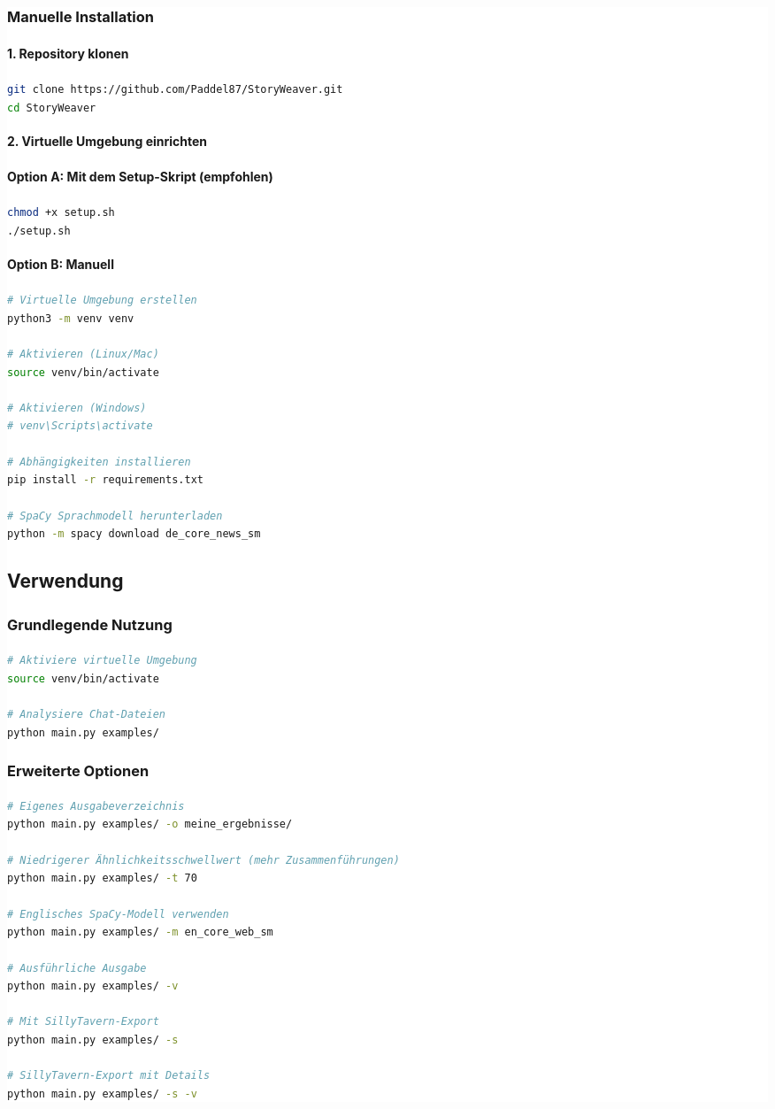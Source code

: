 ### Manuelle Installation

#### 1. Repository klonen
```bash
git clone https://github.com/Paddel87/StoryWeaver.git
cd StoryWeaver
```

#### 2. Virtuelle Umgebung einrichten

#### Option A: Mit dem Setup-Skript (empfohlen)
```bash
chmod +x setup.sh
./setup.sh
```

#### Option B: Manuell
```bash
# Virtuelle Umgebung erstellen
python3 -m venv venv

# Aktivieren (Linux/Mac)
source venv/bin/activate

# Aktivieren (Windows)
# venv\Scripts\activate

# Abhängigkeiten installieren
pip install -r requirements.txt

# SpaCy Sprachmodell herunterladen
python -m spacy download de_core_news_sm
```

## Verwendung

### Grundlegende Nutzung
```bash
# Aktiviere virtuelle Umgebung
source venv/bin/activate

# Analysiere Chat-Dateien
python main.py examples/
```

### Erweiterte Optionen
```bash
# Eigenes Ausgabeverzeichnis
python main.py examples/ -o meine_ergebnisse/

# Niedrigerer Ähnlichkeitsschwellwert (mehr Zusammenführungen)
python main.py examples/ -t 70

# Englisches SpaCy-Modell verwenden
python main.py examples/ -m en_core_web_sm

# Ausführliche Ausgabe
python main.py examples/ -v

# Mit SillyTavern-Export
python main.py examples/ -s

# SillyTavern-Export mit Details
python main.py examples/ -s -v
```